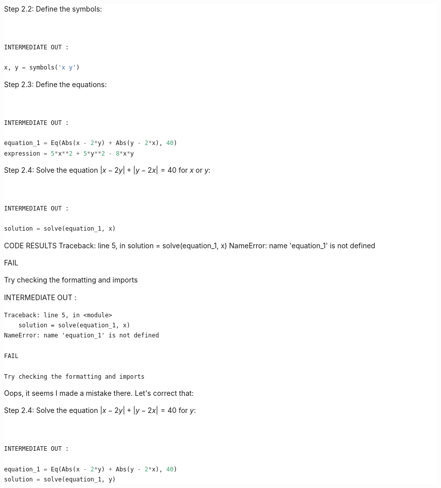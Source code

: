 Step 2.2: Define the symbols:
```python


INTERMEDIATE OUT :

x, y = symbols('x y')
```

Step 2.3: Define the equations:
```python


INTERMEDIATE OUT :

equation_1 = Eq(Abs(x - 2*y) + Abs(y - 2*x), 40)
expression = 5*x**2 + 5*y**2 - 8*x*y
```

Step 2.4: Solve the equation $|x-2y| + |y-2x| = 40$ for $x$ or $y$:
```python


INTERMEDIATE OUT :

solution = solve(equation_1, x)
```

CODE RESULTS Traceback: line 5, in <module>
    solution = solve(equation_1, x)
NameError: name 'equation_1' is not defined

FAIL

Try checking the formatting and imports

INTERMEDIATE OUT :
```output
Traceback: line 5, in <module>
    solution = solve(equation_1, x)
NameError: name 'equation_1' is not defined

FAIL

Try checking the formatting and imports
```

Oops, it seems I made a mistake there. Let's correct that:

Step 2.4: Solve the equation $|x-2y| + |y-2x| = 40$ for $y$:
```python


INTERMEDIATE OUT :

equation_1 = Eq(Abs(x - 2*y) + Abs(y - 2*x), 40)
solution = solve(equation_1, y)
```
